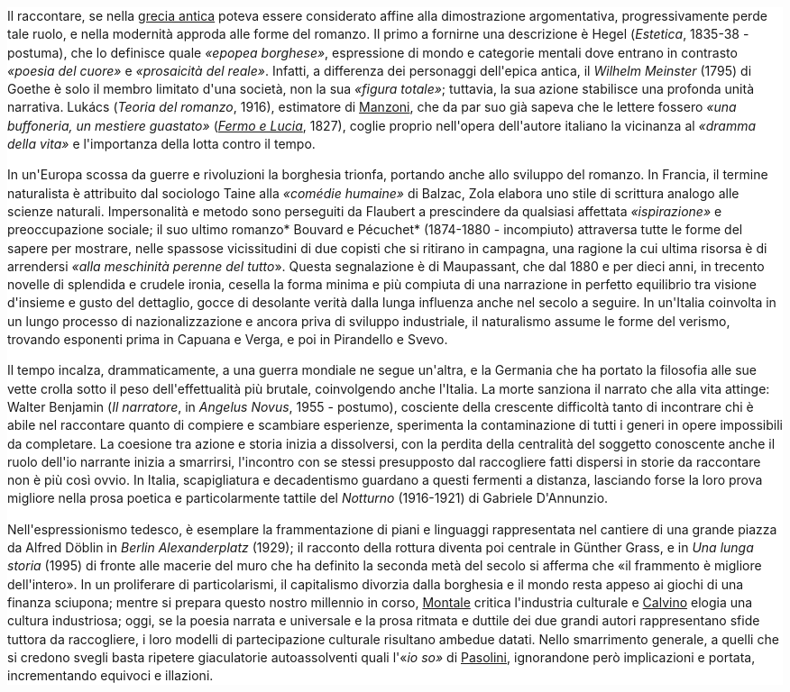 Il raccontare, se nella [grecia antica](http://www.claudiocomandini.net/la-popsophia-i-greci-e-la-critica-del-presente/) poteva essere considerato affine alla dimostrazione argomentativa, progressivamente perde tale ruolo, e nella modernità approda alle forme del romanzo. Il primo a fornirne una descrizione è Hegel (*Estetica*, 1835-38 - postuma), che lo definisce quale *«epopea borghese»*, espressione di mondo e categorie mentali dove entrano in contrasto *«poesia del cuore»* e *«prosaicità del reale»*. Infatti, a differenza dei personaggi dell'epica antica, il *Wilhelm Meinster* (1795) di Goethe è solo il membro limitato d'una società, non la sua *«figura totale»*; tuttavia, la sua azione stabilisce una profonda unità narrativa. Lukács (*Teoria del romanzo*, 1916), estimatore di [Manzoni](http://www.claudiocomandini.net/leopardi-e-manzoni-il-degrado-dellitalia-e-della-sua-letteratura/), che da par suo già sapeva che le lettere fossero *«una buffoneria, un mestiere guastato»* ([*Fermo e Lucia*](http://www.claudiocomandini.net/promesse-scambiate-a-manzoni-con-gratitudine/), 1827), coglie proprio nell'opera dell'autore italiano la vicinanza al *«dramma della vita»* e l'importanza della lotta contro il tempo.

In un'Europa scossa da guerre e rivoluzioni la borghesia trionfa, portando anche allo sviluppo del romanzo. In Francia, il termine naturalista è attribuito dal sociologo Taine alla *«comédie humaine»* di Balzac, Zola elabora uno stile di scrittura analogo alle scienze naturali. Impersonalità e metodo sono perseguiti da Flaubert a prescindere da qualsiasi affettata *«ispirazione»* e preoccupazione sociale; il suo ultimo romanzo\* Bouvard e Pécuchet\* (1874-1880 - incompiuto) attraversa tutte le forme del sapere per mostrare, nelle spassose vicissitudini di due copisti che si ritirano in campagna, una ragione la cui ultima risorsa è di arrendersi *«alla meschinità perenne del tutto*». Questa segnalazione è di Maupassant, che dal 1880 e per dieci anni, in trecento novelle di splendida e crudele ironia, cesella la forma minima e più compiuta di una narrazione in perfetto equilibrio tra visione d'insieme e gusto del dettaglio, gocce di desolante verità dalla lunga influenza anche nel secolo a seguire. In un'Italia coinvolta in un lungo processo di nazionalizzazione e ancora priva di sviluppo industriale, il naturalismo assume le forme del verismo, trovando esponenti prima in Capuana e Verga, e poi in Pirandello e Svevo.

Il tempo incalza, drammaticamente, a una guerra mondiale ne segue un'altra, e la Germania che ha portato la filosofia alle sue vette crolla sotto il peso dell'effettualità più brutale, coinvolgendo anche l'Italia. La morte sanziona il narrato che alla vita attinge: Walter Benjamin (*Il narratore*, in *Angelus Novus*, 1955 - postumo), cosciente della crescente difficoltà tanto di incontrare chi è abile nel raccontare quanto di compiere e scambiare esperienze, sperimenta la contaminazione di tutti i generi in opere impossibili da completare. La coesione tra azione e storia inizia a dissolversi, con la perdita della centralità del soggetto conoscente anche il ruolo dell'io narrante inizia a smarrirsi, l'incontro con se stessi presupposto dal raccogliere fatti dispersi in storie da raccontare non è più così ovvio. In Italia, scapigliatura e decadentismo guardano a questi fermenti a distanza, lasciando forse la loro prova migliore nella prosa poetica e particolarmente tattile del *Notturno* (1916-1921) di Gabriele D'Annunzio.

Nell'espressionismo tedesco, è esemplare la frammentazione di piani e linguaggi rappresentata nel cantiere di una grande piazza da Alfred Döblin in *Berlin Alexanderplatz* (1929); il racconto della rottura diventa poi centrale in Günther Grass, e in *Una lunga storia* (1995) di fronte alle macerie del muro che ha definito la seconda metà del secolo si afferma che «il frammento è migliore dell'intero». In un proliferare di particolarismi, il capitalismo divorzia dalla borghesia e il mondo resta appeso ai giochi di una finanza sciupona; mentre si prepara questo nostro millennio in corso, [Montale](http://montale-natura-innocenza-linguaggio) critica l'industria culturale e [Calvino](http://www.claudiocomandini.net/invisibili-e-leggere-viaggio-nelle-citta-di-italo-calvino/) elogia una cultura industriosa; oggi, se la poesia narrata e universale e la prosa ritmata e duttile dei due grandi autori rappresentano sfide tuttora da raccogliere, i loro modelli di partecipazione culturale risultano ambedue datati. Nello smarrimento generale, a quelli che si credono svegli basta ripetere giaculatorie autoassolventi quali l'«*io so»* di [Pasolini](http://www.claudiocomandini.net/il-cavaliere-larmi-e-gli-amori-o-giu-di-li/), ignorandone però implicazioni e portata, incrementando equivoci e illazioni.
